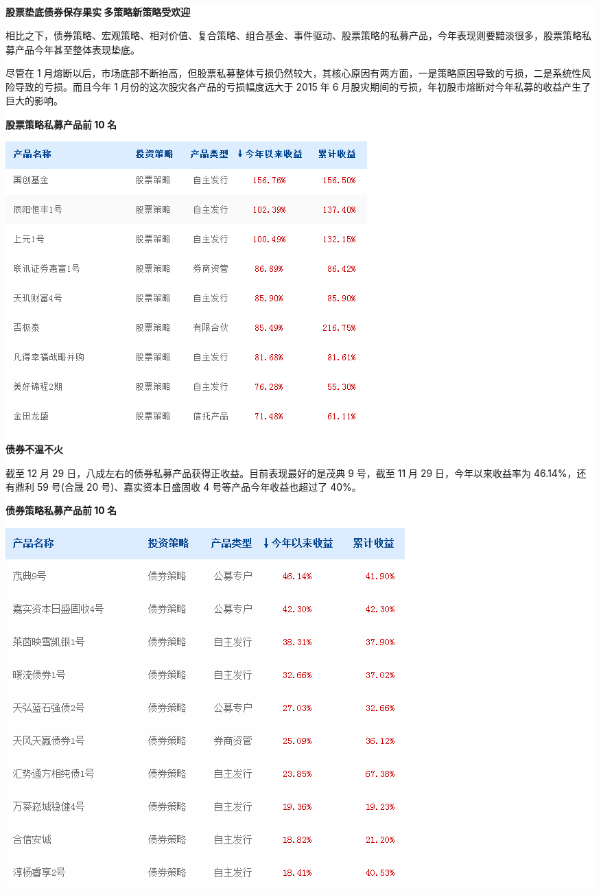 **股票垫底债券保存果实 多策略新策略受欢迎**

相比之下，债券策略、宏观策略、相对价值、复合策略、组合基金、事件驱动、股票策略的私募产品，今年表现则要黯淡很多，股票策略私募产品今年甚至整体表现垫底。

 尽管在 1 月熔断以后，市场底部不断抬高，但股票私募整体亏损仍然较大，其核心原因有两方面，一是策略原因导致的亏损，二是系统性风险导致的亏损。而且今年 1 月份的这次股灾各产品的亏损幅度远大于 2015 年 6 月股灾期间的亏损，年初股市熔断对今年私募的收益产生了巨大的影响。

**股票策略私募产品前 10 名**

![](img/5a4be820989e1b0cb4198244d2200bb6.png) 

**债券不温不火**

截至 12 月 29 日，八成左右的债券私募产品获得正收益。目前表现最好的是茂典 9 号，截至 11 月 29 日，今年以来收益率为 46.14%，还有鼎利 59 号(合晟 20 号)、嘉实资本日盛固收 4 号等产品今年收益也超过了 40%。

**债券策略私募产品前 10 名**

![](img/3c555a38a142ce0b01087b6b2f2a32e6.png) 